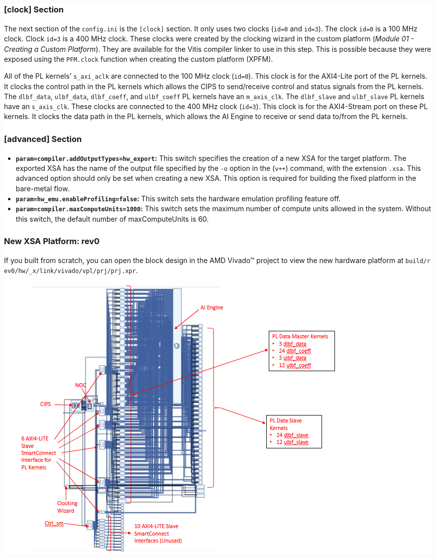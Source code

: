 ### \[clock\] Section

The next section of the `config.ini` is the `[clock]` section. It only uses two clocks (`id=0` and `id=3`). The clock `id=0` is a 100 MHz clock. Clock `id=3` is a 400 MHz clock. These clocks were created by the clocking wizard in the custom platform (_Module 01 - Creating a Custom Platform_). They are available for the Vitis compiler linker to use in this step. This is possible because they were exposed using the `PFM.clock` function when creating the custom platform (XPFM).

All of the PL kernels’ `s_axi_aclk` are connected to the 100 MHz clock (`id=0`). This clock is for the AXI4-Lite port of the PL kernels. It clocks the control path in the PL kernels which allows the CIPS to send/receive control and status signals from the PL kernels. The `dlbf_data`, `ulbf_data`, `dlbf_coeff`, and `ulbf_coeff` PL kernels have an `m_axis_clk`. The `dlbf_slave` and `ulbf_slave` PL kernels have an `s_axis_clk`. These clocks are connected to the 400 MHz clock (`id=3`). This clock is for the AXI4-Stream port on these PL kernels. It clocks the data path in the PL kernels, which allows the AI Engine to receive or send data to/from the PL kernels.

### \[advanced\] Section

* **`param=compiler.addOutputTypes=hw_export`:** This switch specifies the creation of a new XSA for the target platform. The exported XSA has the name of the output file specified by the `-o` option in the (``v++``) command, with the extension `.xsa`. This advanced option should only be set when creating a new XSA. This option is required for building the fixed platform in the bare-metal flow.
* **`param=hw_emu.enableProfiling=false`:** This switch sets the hardware emulation profiling feature off.
* **`param=compiler.maxComputeUnits=1000`:** This switch sets the maximum number of compute units allowed in the system. Without this switch, the default number of maxComputeUnits is 60.  

### New XSA Platform: rev0

If you built from scratch, you can open the block design in the AMD Vivado™ project to view the new hardware platform at `build/rev0/hw/_x/link/vivado/vpl/prj/prj.xpr`.

![Linked Hardware Platform](images/Beamforming_new_xsa_2023_1.PNG)

